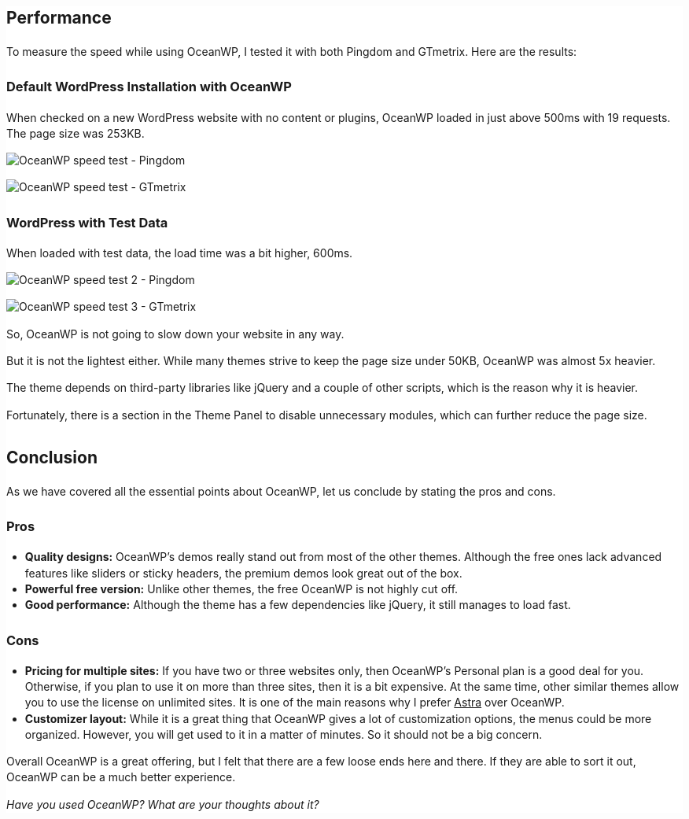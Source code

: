## Performance

To measure the speed while using OceanWP, I tested it with both Pingdom and GTmetrix. Here are the results:

### Default WordPress Installation with OceanWP

When checked on a new WordPress website with no content or plugins, OceanWP loaded in just above 500ms with 19 requests. The page size was 253KB.

![OceanWP speed test - Pingdom](https://cdn-2.coralnodes.com/coralnodes/uploads/2020/01/ocean-blankwp-pingdom-1.png)

![OceanWP speed test - GTmetrix](https://cdn-2.coralnodes.com/coralnodes/uploads/2020/01/ocean-blankwp-gtm-1-1080x383.png)

### WordPress with Test Data

When loaded with test data, the load time was a bit higher, 600ms.

![OceanWP speed test 2 - Pingdom](https://cdn-2.coralnodes.com/coralnodes/uploads/2020/01/ocean-testwp-pingdom-1.png)

![OceanWP speed test 3 - GTmetrix](https://cdn-2.coralnodes.com/coralnodes/uploads/2020/01/ocean-testwp-gtm-1-1080x384.png)

So, OceanWP is not going to slow down your website in any way.

But it is not the lightest either. While many themes strive to keep the page size under 50KB, OceanWP was almost 5x heavier.

The theme depends on third-party libraries like jQuery and a couple of other scripts, which is the reason why it is heavier.

Fortunately, there is a section in the Theme Panel to disable unnecessary modules, which can further reduce the page size.

## Conclusion

As we have covered all the essential points about OceanWP, let us conclude by stating the pros and cons.

### Pros

- **Quality designs:** OceanWP’s demos really stand out from most of the other themes. Although the free ones lack advanced features like sliders or sticky headers, the premium demos look great out of the box.
- **Powerful free version:** Unlike other themes, the free OceanWP is not highly cut off.
- **Good performance:** Although the theme has a few dependencies like jQuery, it still manages to load fast.

### Cons

- **Pricing for multiple sites:** If you have two or three websites only, then OceanWP’s Personal plan is a good deal for you. Otherwise, if you plan to use it on more than three sites, then it is a bit expensive. At the same time, other similar themes allow you to use the license on unlimited sites. It is one of the main reasons why I prefer [Astra](http://localhost:10003/astra-theme-review/) over OceanWP.
- **Customizer layout:** While it is a great thing that OceanWP gives a lot of customization options, the menus could be more organized. However, you will get used to it in a matter of minutes. So it should not be a big concern.

Overall OceanWP is a great offering, but I felt that there are a few loose ends here and there. If they are able to sort it out, OceanWP can be a much better experience.

_Have you used OceanWP? What are your thoughts about it?_